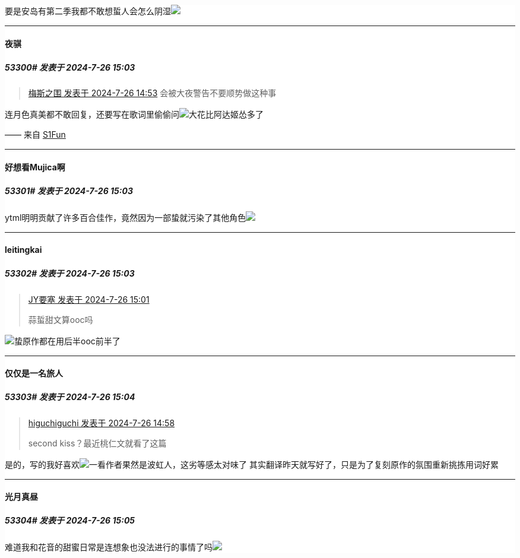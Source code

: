 要是安岛有第二季我都不敢想蜇人会怎么阴湿<img src="https://static.saraba1st.com/image/smiley/face2017/037.png" referrerpolicy="no-referrer">

*****

####  夜骐  
##### 53300#       发表于 2024-7-26 15:03

<blockquote><a href="httphttps://bbs.saraba1st.com/2b/forum.php?mod=redirect&amp;goto=findpost&amp;pid=65702781&amp;ptid=2185177" target="_blank">梅斯之围 发表于 2024-7-26 14:53</a>
会被大夜警告不要顺势做这种事</blockquote>
连月色真美都不敢回复，还要写在歌词里偷偷问<img src="https://static.saraba1st.com/image/smiley/face2017/076.png" referrerpolicy="no-referrer">大花比阿达姬怂多了

—— 来自 [S1Fun](https://s1fun.koalcat.com)

*****

####  好想看Mujica啊  
##### 53301#       发表于 2024-7-26 15:03

ytml明明贡献了许多百合佳作，竟然因为一部蛰就污染了其他角色<img src="https://static.saraba1st.com/image/smiley/face2017/076.png" referrerpolicy="no-referrer">

*****

####  leitingkai  
##### 53302#       发表于 2024-7-26 15:03

<blockquote><a href="httphttps://bbs.saraba1st.com/2b/forum.php?mod=redirect&amp;goto=findpost&amp;pid=65702863&amp;ptid=2185177" target="_blank">JY要塞 发表于 2024-7-26 15:01</a>

蒜蜇甜文算ooc吗</blockquote>
<img src="https://static.saraba1st.com/image/smiley/face2017/076.png" referrerpolicy="no-referrer">蛰原作都在用后半ooc前半了

*****

####  仅仅是一名旅人  
##### 53303#       发表于 2024-7-26 15:04

<blockquote><a href="httphttps://bbs.saraba1st.com/2b/forum.php?mod=redirect&amp;goto=findpost&amp;pid=65702831&amp;ptid=2185177" target="_blank">higuchiguchi 发表于 2024-7-26 14:58</a>

second kiss？最近桃仁文就看了这篇</blockquote>
是的，写的我好喜欢<img src="https://static.saraba1st.com/image/smiley/face2017/075.png" referrerpolicy="no-referrer">一看作者果然是波虹人，这劣等感太对味了
其实翻译昨天就写好了，只是为了复刻原作的氛围重新挑拣用词好累


*****

####  光月真昼  
##### 53304#       发表于 2024-7-26 15:05

难道我和花音的甜蜜日常是连想象也没法进行的事情了吗<img src="https://static.saraba1st.com/image/smiley/face2017/136.png" referrerpolicy="no-referrer">
